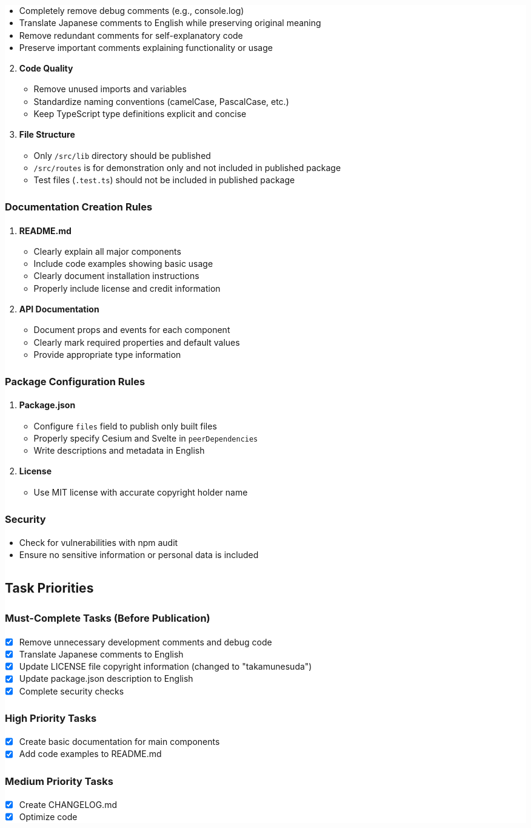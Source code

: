    - Completely remove debug comments (e.g., console.log)
   - Translate Japanese comments to English while preserving original meaning
   - Remove redundant comments for self-explanatory code
   - Preserve important comments explaining functionality or usage

2. **Code Quality**

   - Remove unused imports and variables
   - Standardize naming conventions (camelCase, PascalCase, etc.)
   - Keep TypeScript type definitions explicit and concise

3. **File Structure**
   - Only `/src/lib` directory should be published
   - `/src/routes` is for demonstration only and not included in published package
   - Test files (`.test.ts`) should not be included in published package

### Documentation Creation Rules

1. **README.md**

   - Clearly explain all major components
   - Include code examples showing basic usage
   - Clearly document installation instructions
   - Properly include license and credit information

2. **API Documentation**
   - Document props and events for each component
   - Clearly mark required properties and default values
   - Provide appropriate type information

### Package Configuration Rules

1. **Package.json**

   - Configure `files` field to publish only built files
   - Properly specify Cesium and Svelte in `peerDependencies`
   - Write descriptions and metadata in English

2. **License**
   - Use MIT license with accurate copyright holder name

### Security

- Check for vulnerabilities with npm audit
- Ensure no sensitive information or personal data is included

## Task Priorities

### Must-Complete Tasks (Before Publication)

- [x] Remove unnecessary development comments and debug code
- [x] Translate Japanese comments to English
- [x] Update LICENSE file copyright information (changed to "takamunesuda")
- [x] Update package.json description to English
- [x] Complete security checks

### High Priority Tasks

- [x] Create basic documentation for main components
- [x] Add code examples to README.md

### Medium Priority Tasks

- [x] Create CHANGELOG.md
- [x] Optimize code
